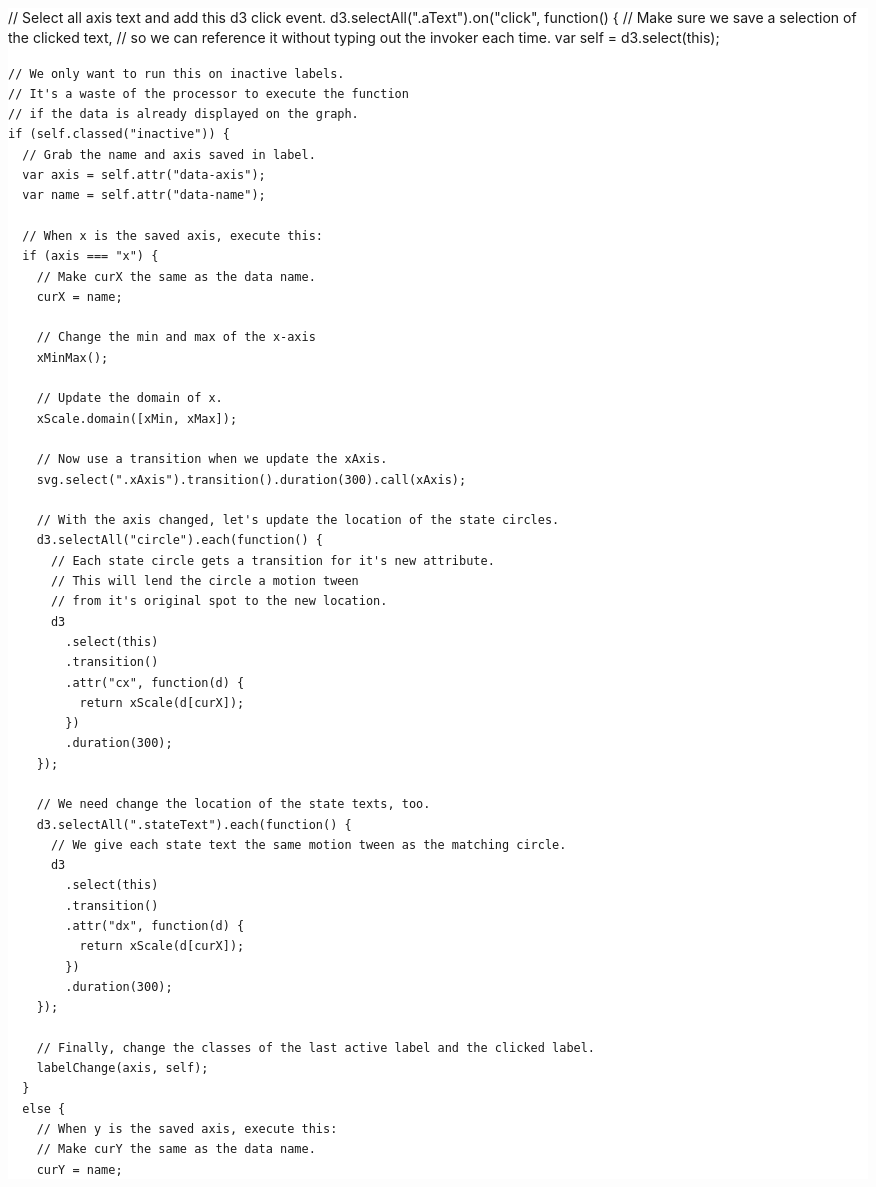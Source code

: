   // Select all axis text and add this d3 click event.
  d3.selectAll(".aText").on("click", function() {
    // Make sure we save a selection of the clicked text,
    // so we can reference it without typing out the invoker each time.
    var self = d3.select(this);

    // We only want to run this on inactive labels.
    // It's a waste of the processor to execute the function
    // if the data is already displayed on the graph.
    if (self.classed("inactive")) {
      // Grab the name and axis saved in label.
      var axis = self.attr("data-axis");
      var name = self.attr("data-name");

      // When x is the saved axis, execute this:
      if (axis === "x") {
        // Make curX the same as the data name.
        curX = name;

        // Change the min and max of the x-axis
        xMinMax();

        // Update the domain of x.
        xScale.domain([xMin, xMax]);

        // Now use a transition when we update the xAxis.
        svg.select(".xAxis").transition().duration(300).call(xAxis);

        // With the axis changed, let's update the location of the state circles.
        d3.selectAll("circle").each(function() {
          // Each state circle gets a transition for it's new attribute.
          // This will lend the circle a motion tween
          // from it's original spot to the new location.
          d3
            .select(this)
            .transition()
            .attr("cx", function(d) {
              return xScale(d[curX]);
            })
            .duration(300);
        });

        // We need change the location of the state texts, too.
        d3.selectAll(".stateText").each(function() {
          // We give each state text the same motion tween as the matching circle.
          d3
            .select(this)
            .transition()
            .attr("dx", function(d) {
              return xScale(d[curX]);
            })
            .duration(300);
        });

        // Finally, change the classes of the last active label and the clicked label.
        labelChange(axis, self);
      }
      else {
        // When y is the saved axis, execute this:
        // Make curY the same as the data name.
        curY = name;
